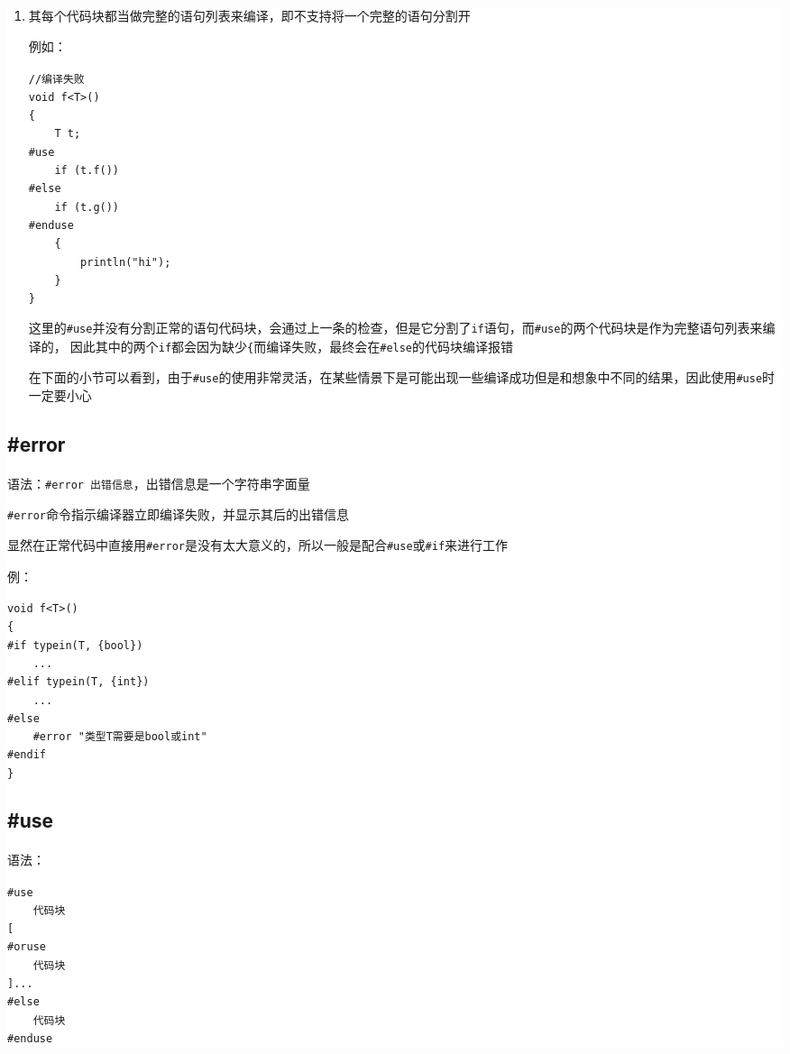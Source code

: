 1. 其每个代码块都当做完整的语句列表来编译，即不支持将一个完整的语句分割开

    例如：
    ```
    //编译失败
    void f<T>()
    {
        T t;
    #use
        if (t.f())
    #else
        if (t.g())
    #enduse
        {
            println("hi");
        }
    }
    ```
    这里的`#use`并没有分割正常的语句代码块，会通过上一条的检查，但是它分割了`if`语句，而`#use`的两个代码块是作为完整语句列表来编译的，
    因此其中的两个`if`都会因为缺少`{`而编译失败，最终会在`#else`的代码块编译报错
    
    在下面的小节可以看到，由于`#use`的使用非常灵活，在某些情景下是可能出现一些编译成功但是和想象中不同的结果，因此使用`#use`时一定要小心

## **#error**

语法：`#error 出错信息`，出错信息是一个字符串字面量

`#error`命令指示编译器立即编译失败，并显示其后的出错信息

显然在正常代码中直接用`#error`是没有太大意义的，所以一般是配合`#use`或`#if`来进行工作

例：
```
void f<T>()
{
#if typein(T, {bool})
    ...
#elif typein(T, {int})
    ...
#else
    #error "类型T需要是bool或int"
#endif
}
```

## **#use**

语法：
```
#use
    代码块
[
#oruse
    代码块
]...
#else
    代码块
#enduse
```
